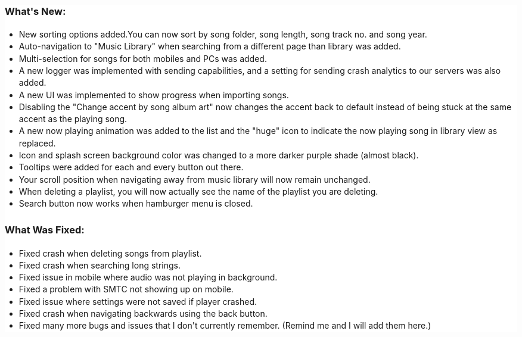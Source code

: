### What's New:

* New sorting options added.You can now sort by song folder, song length, song track no. and song year.
* Auto-navigation to "Music Library" when searching from a different page than library was added.
* Multi-selection for songs for both mobiles and PCs was added.
* A new logger was implemented with sending capabilities, and a setting for sending crash analytics to our servers was also added.
* A new UI was implemented to show progress when importing songs.
* Disabling the "Change accent by song album art" now changes the accent back to default instead of being stuck at the same accent as the playing song.
* A new now playing animation was added to the list and the "huge" icon to indicate the now playing song in library view as replaced.
* Icon and splash screen background color was changed to a more darker purple shade (almost black).
* Tooltips were added for each and every button out there.
* Your scroll position when navigating away from music library will now remain unchanged.
* When deleting a playlist, you will now actually see the name of the playlist you are deleting.
* Search button now works when hamburger menu is closed.

### What Was Fixed:

* Fixed crash when deleting songs from playlist.
* Fixed crash when searching long strings.
* Fixed issue in mobile where audio was not playing in background.
* Fixed a problem with SMTC not showing up on mobile.
* Fixed issue where settings were not saved if player crashed.
* Fixed crash when navigating backwards using the back button.
* Fixed many more bugs and issues that I don't currently remember. (Remind me and I will add them here.)
